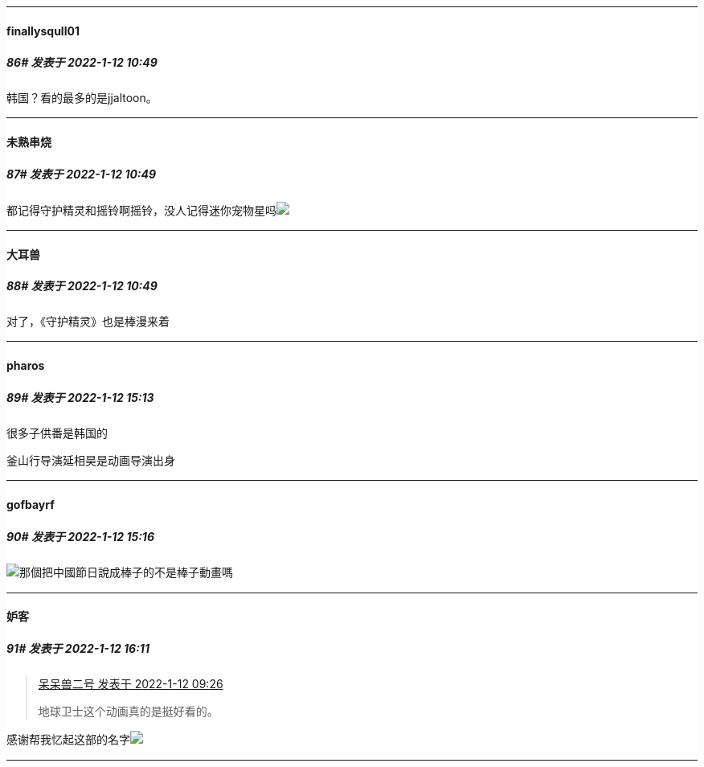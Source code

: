 *****

####  finallysqull01  
##### 86#       发表于 2022-1-12 10:49

韩国？看的最多的是jjaltoon。

*****

####  未熟串烧  
##### 87#       发表于 2022-1-12 10:49

都记得守护精灵和摇铃啊摇铃，没人记得迷你宠物星吗<img src="https://static.saraba1st.com/image/smiley/face2017/068.png" referrerpolicy="no-referrer">

*****

####  大耳兽  
##### 88#       发表于 2022-1-12 10:49

对了，《守护精灵》也是棒漫来着



*****

####  pharos  
##### 89#       发表于 2022-1-12 15:13

很多子供番是韩国的

釜山行导演延相昊是动画导演出身

*****

####  gofbayrf  
##### 90#       发表于 2022-1-12 15:16

<img src="https://static.saraba1st.com/image/smiley/face2017/001.png" referrerpolicy="no-referrer">那個把中國節日說成棒子的不是棒子動畫嗎



*****

####  妒客  
##### 91#       发表于 2022-1-12 16:11

<blockquote><a href="httphttps://bbs.saraba1st.com/2b/forum.php?mod=redirect&amp;goto=findpost&amp;pid=54255524&amp;ptid=2046779" target="_blank">呆呆兽二号 发表于 2022-1-12 09:26</a>

地球卫士这个动画真的是挺好看的。</blockquote>
感谢帮我忆起这部的名字<img src="https://static.saraba1st.com/image/smiley/face2017/037.png" referrerpolicy="no-referrer">



*****
